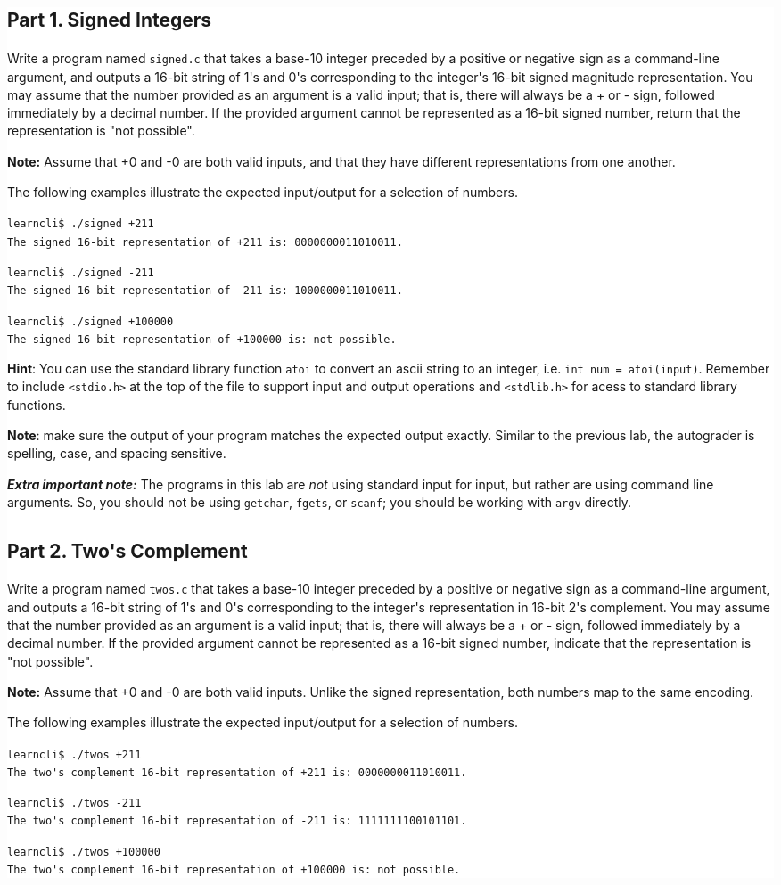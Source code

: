 ## Part 1. Signed Integers
Write a program named `signed.c` that takes a base-10 integer preceded by a positive or negative sign as a command-line argument, and outputs a 16-bit string of 1's and 0's corresponding to the integer's 16-bit signed magnitude representation. You may assume that the number provided as an argument is a valid input; that is, there will always be a + or - sign, followed immediately by a decimal number. If the provided argument cannot be represented as a 16-bit signed number, return that the representation is "not possible".

**Note:** Assume that +0 and -0 are both valid inputs, and that they have different representations from one another.

The following examples illustrate the expected input/output for a selection of numbers.
```
learncli$ ./signed +211
The signed 16-bit representation of +211 is: 0000000011010011.
```
```
learncli$ ./signed -211
The signed 16-bit representation of -211 is: 1000000011010011.
```
```
learncli$ ./signed +100000
The signed 16-bit representation of +100000 is: not possible.
```

**Hint**: You can use the standard library function `atoi` to convert an ascii string to an integer, i.e. `int num = atoi(input)`. Remember to include `<stdio.h>` at the top of the file to support input and output operations and `<stdlib.h>` for acess to standard library functions.

**Note**: make sure the output of your program matches the expected output exactly. Similar to the previous lab, the autograder is spelling, case, and spacing sensitive. 

***Extra important note:*** The programs in this lab are _not_ using standard input for input, but rather are using command line arguments. So, you should not be using `getchar`, `fgets`, or `scanf`; you should be working with `argv` directly.

## Part 2. Two's Complement
Write a program named `twos.c` that takes a base-10 integer preceded by a positive or negative sign as a command-line argument, and outputs a 16-bit string of 1's and 0's corresponding to the integer's representation in 16-bit 2's complement. You may assume that the number provided as an argument is a valid input; that is, there will always be a + or - sign, followed immediately by a decimal number. If the provided argument cannot be represented as a 16-bit signed number, indicate that the representation is "not possible".

**Note:** Assume that +0 and -0 are both valid inputs. Unlike the signed representation, both numbers map to the same encoding.

The following examples illustrate the expected input/output for a selection of numbers.
```
learncli$ ./twos +211
The two's complement 16-bit representation of +211 is: 0000000011010011.
```
```
learncli$ ./twos -211
The two's complement 16-bit representation of -211 is: 1111111100101101.
```
```
learncli$ ./twos +100000
The two's complement 16-bit representation of +100000 is: not possible.
```
